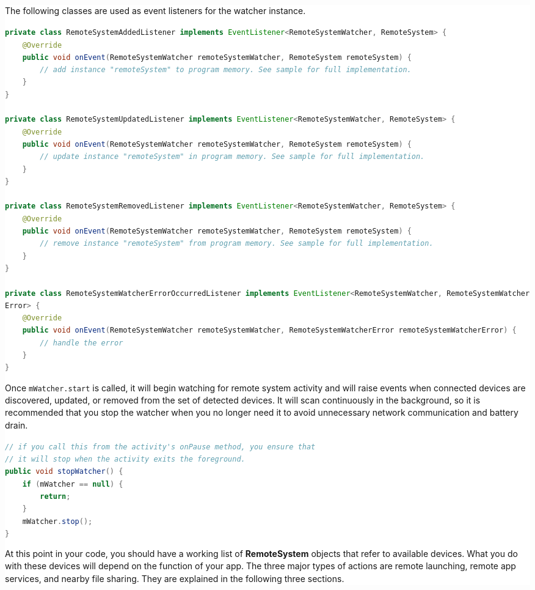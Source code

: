 The following classes are used as event listeners for the watcher instance.

```Java
private class RemoteSystemAddedListener implements EventListener<RemoteSystemWatcher, RemoteSystem> {
    @Override
    public void onEvent(RemoteSystemWatcher remoteSystemWatcher, RemoteSystem remoteSystem) {
        // add instance "remoteSystem" to program memory. See sample for full implementation.
    }
}

private class RemoteSystemUpdatedListener implements EventListener<RemoteSystemWatcher, RemoteSystem> {
    @Override
    public void onEvent(RemoteSystemWatcher remoteSystemWatcher, RemoteSystem remoteSystem) {
        // update instance "remoteSystem" in program memory. See sample for full implementation.
    }
}

private class RemoteSystemRemovedListener implements EventListener<RemoteSystemWatcher, RemoteSystem> {
    @Override
    public void onEvent(RemoteSystemWatcher remoteSystemWatcher, RemoteSystem remoteSystem) {
        // remove instance "remoteSystem" from program memory. See sample for full implementation.
    }
}

private class RemoteSystemWatcherErrorOccurredListener implements EventListener<RemoteSystemWatcher, RemoteSystemWatcherError> {
    @Override
    public void onEvent(RemoteSystemWatcher remoteSystemWatcher, RemoteSystemWatcherError remoteSystemWatcherError) {
        // handle the error
    }
}
```

Once `mWatcher.start` is called, it will begin watching for remote system activity and will raise events when connected devices are discovered, updated, or removed from the set of detected devices. It will scan continuously in the background, so it is recommended that you stop the watcher when you no longer need it to avoid unnecessary network communication and battery drain.

```Java
// if you call this from the activity's onPause method, you ensure that
// it will stop when the activity exits the foreground.
public void stopWatcher() {
    if (mWatcher == null) {
        return;
    }
    mWatcher.stop();
}
```

At this point in your code, you should have a working list of **RemoteSystem** objects that refer to available devices. What you do with these devices will depend on the function of your app. The three major types of actions are remote launching, remote app services, and nearby file sharing. They are explained in the following three sections.
